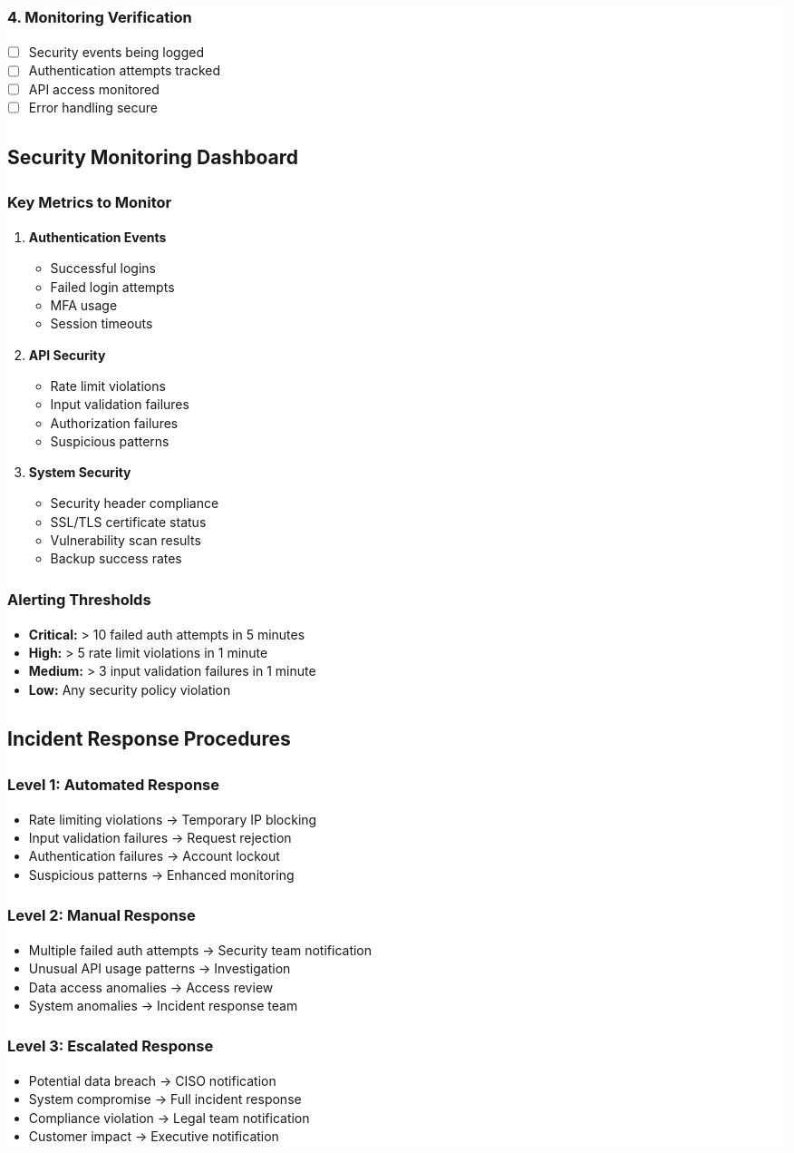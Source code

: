 ### 4. Monitoring Verification
- [ ] Security events being logged
- [ ] Authentication attempts tracked
- [ ] API access monitored
- [ ] Error handling secure

## Security Monitoring Dashboard

### Key Metrics to Monitor
1. **Authentication Events**
   - Successful logins
   - Failed login attempts
   - MFA usage
   - Session timeouts

2. **API Security**
   - Rate limit violations
   - Input validation failures
   - Authorization failures
   - Suspicious patterns

3. **System Security**
   - Security header compliance
   - SSL/TLS certificate status
   - Vulnerability scan results
   - Backup success rates

### Alerting Thresholds
- **Critical:** > 10 failed auth attempts in 5 minutes
- **High:** > 5 rate limit violations in 1 minute
- **Medium:** > 3 input validation failures in 1 minute
- **Low:** Any security policy violation

## Incident Response Procedures

### Level 1: Automated Response
- Rate limiting violations → Temporary IP blocking
- Input validation failures → Request rejection
- Authentication failures → Account lockout
- Suspicious patterns → Enhanced monitoring

### Level 2: Manual Response
- Multiple failed auth attempts → Security team notification
- Unusual API usage patterns → Investigation
- Data access anomalies → Access review
- System anomalies → Incident response team

### Level 3: Escalated Response
- Potential data breach → CISO notification
- System compromise → Full incident response
- Compliance violation → Legal team notification
- Customer impact → Executive notification
